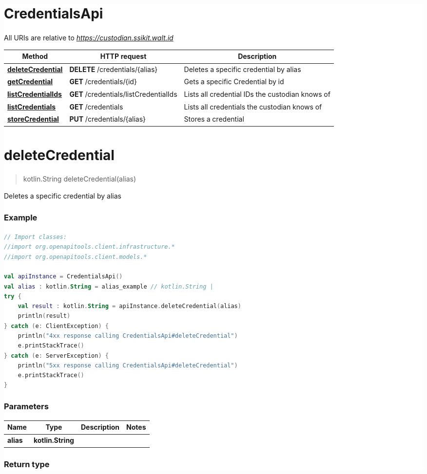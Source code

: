 # CredentialsApi

All URIs are relative to *https://custodian.ssikit.walt.id*

Method | HTTP request | Description
------------- | ------------- | -------------
[**deleteCredential**](CredentialsApi.md#deleteCredential) | **DELETE** /credentials/{alias} | Deletes a specific credential by alias
[**getCredential**](CredentialsApi.md#getCredential) | **GET** /credentials/{id} | Gets a specific Credential by id
[**listCredentialIds**](CredentialsApi.md#listCredentialIds) | **GET** /credentials/listCredentialIds | Lists all credential IDs the custodian knows of
[**listCredentials**](CredentialsApi.md#listCredentials) | **GET** /credentials | Lists all credentials the custodian knows of
[**storeCredential**](CredentialsApi.md#storeCredential) | **PUT** /credentials/{alias} | Stores a credential


<a name="deleteCredential"></a>
# **deleteCredential**
> kotlin.String deleteCredential(alias)

Deletes a specific credential by alias

### Example
```kotlin
// Import classes:
//import org.openapitools.client.infrastructure.*
//import org.openapitools.client.models.*

val apiInstance = CredentialsApi()
val alias : kotlin.String = alias_example // kotlin.String | 
try {
    val result : kotlin.String = apiInstance.deleteCredential(alias)
    println(result)
} catch (e: ClientException) {
    println("4xx response calling CredentialsApi#deleteCredential")
    e.printStackTrace()
} catch (e: ServerException) {
    println("5xx response calling CredentialsApi#deleteCredential")
    e.printStackTrace()
}
```

### Parameters

Name | Type | Description  | Notes
------------- | ------------- | ------------- | -------------
 **alias** | **kotlin.String**|  |

### Return type
